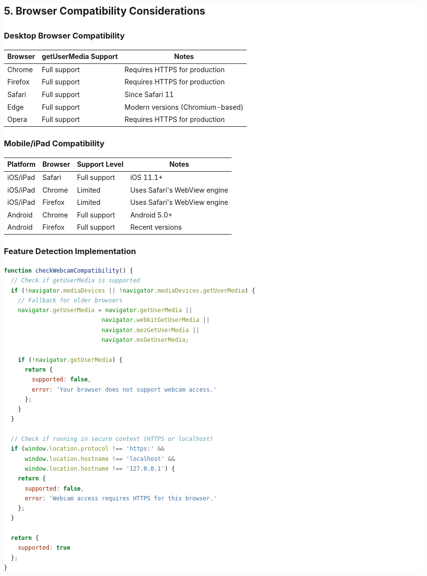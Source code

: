 ## 5. Browser Compatibility Considerations

### Desktop Browser Compatibility
| Browser | getUserMedia Support | Notes |
|---------|---------------------|-------|
| Chrome  | Full support        | Requires HTTPS for production |
| Firefox | Full support        | Requires HTTPS for production |
| Safari  | Full support        | Since Safari 11 |
| Edge    | Full support        | Modern versions (Chromium-based) |
| Opera   | Full support        | Requires HTTPS for production |

### Mobile/iPad Compatibility
| Platform | Browser | Support Level | Notes |
|----------|---------|--------------|-------|
| iOS/iPad | Safari  | Full support | iOS 11.1+ |
| iOS/iPad | Chrome  | Limited      | Uses Safari's WebView engine |
| iOS/iPad | Firefox | Limited      | Uses Safari's WebView engine |
| Android  | Chrome  | Full support | Android 5.0+ |
| Android  | Firefox | Full support | Recent versions |

### Feature Detection Implementation
```javascript
function checkWebcamCompatibility() {
  // Check if getUserMedia is supported
  if (!navigator.mediaDevices || !navigator.mediaDevices.getUserMedia) {
    // Fallback for older browsers
    navigator.getUserMedia = navigator.getUserMedia ||
                            navigator.webkitGetUserMedia ||
                            navigator.mozGetUserMedia ||
                            navigator.msGetUserMedia;
                            
    if (!navigator.getUserMedia) {
      return {
        supported: false,
        error: 'Your browser does not support webcam access.'
      };
    }
  }
  
  // Check if running in secure context (HTTPS or localhost)
  if (window.location.protocol !== 'https:' && 
      window.location.hostname !== 'localhost' && 
      window.location.hostname !== '127.0.0.1') {
    return {
      supported: false,
      error: 'Webcam access requires HTTPS for this browser.'
    };
  }
  
  return {
    supported: true
  };
}
```
